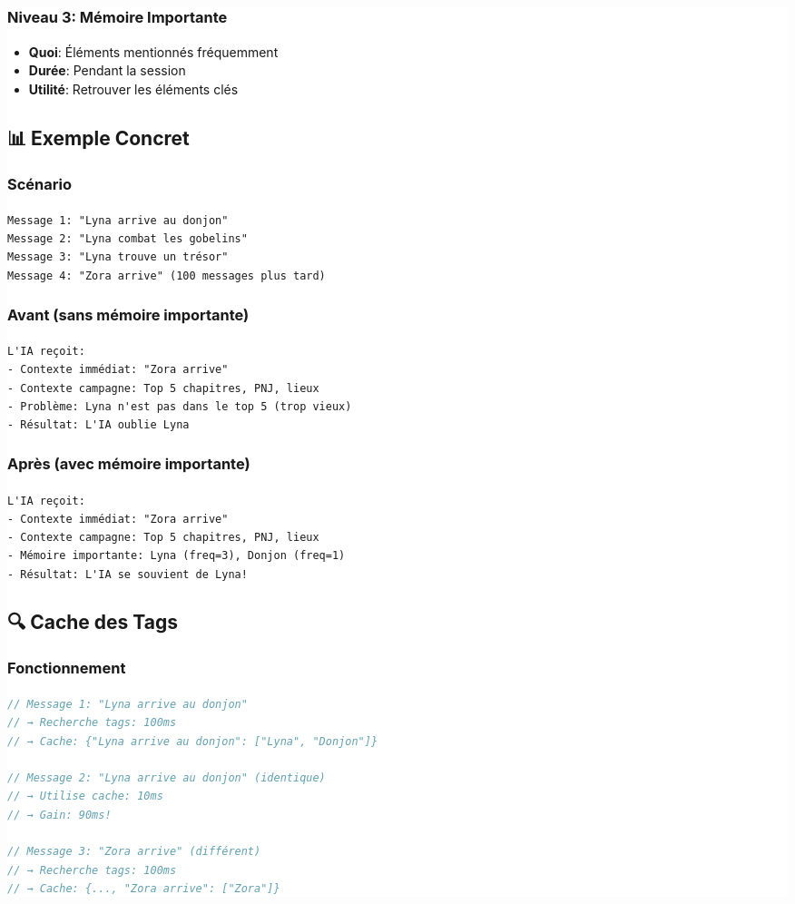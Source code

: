 ### Niveau 3: Mémoire Importante
- **Quoi**: Éléments mentionnés fréquemment
- **Durée**: Pendant la session
- **Utilité**: Retrouver les éléments clés

## 📊 Exemple Concret

### Scénario
```
Message 1: "Lyna arrive au donjon"
Message 2: "Lyna combat les gobelins"
Message 3: "Lyna trouve un trésor"
Message 4: "Zora arrive" (100 messages plus tard)
```

### Avant (sans mémoire importante)
```
L'IA reçoit:
- Contexte immédiat: "Zora arrive"
- Contexte campagne: Top 5 chapitres, PNJ, lieux
- Problème: Lyna n'est pas dans le top 5 (trop vieux)
- Résultat: L'IA oublie Lyna
```

### Après (avec mémoire importante)
```
L'IA reçoit:
- Contexte immédiat: "Zora arrive"
- Contexte campagne: Top 5 chapitres, PNJ, lieux
- Mémoire importante: Lyna (freq=3), Donjon (freq=1)
- Résultat: L'IA se souvient de Lyna!
```

## 🔍 Cache des Tags

### Fonctionnement
```javascript
// Message 1: "Lyna arrive au donjon"
// → Recherche tags: 100ms
// → Cache: {"Lyna arrive au donjon": ["Lyna", "Donjon"]}

// Message 2: "Lyna arrive au donjon" (identique)
// → Utilise cache: 10ms
// → Gain: 90ms!

// Message 3: "Zora arrive" (différent)
// → Recherche tags: 100ms
// → Cache: {..., "Zora arrive": ["Zora"]}
```
